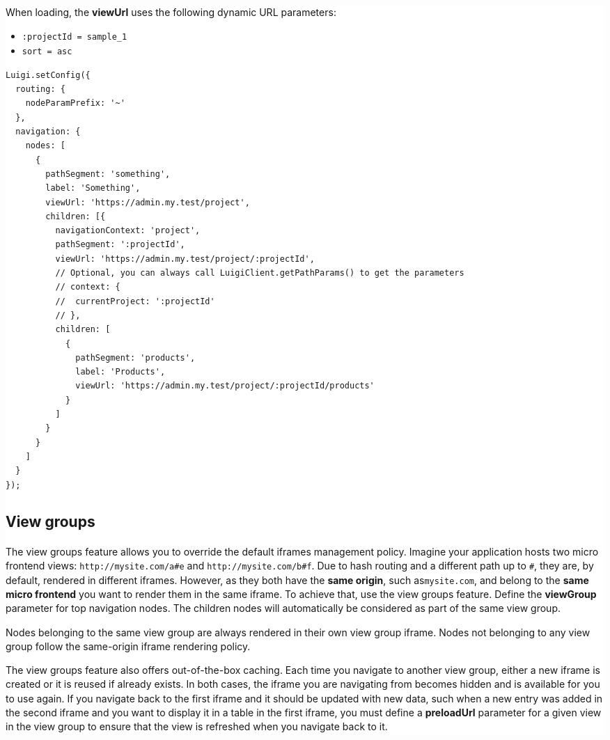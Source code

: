 When loading, the **viewUrl** uses the following dynamic URL parameters:

- `:projectId = sample_1`
- `sort = asc`

```
Luigi.setConfig({
  routing: {
    nodeParamPrefix: '~'
  },
  navigation: {
    nodes: [
      {
        pathSegment: 'something',
        label: 'Something',
        viewUrl: 'https://admin.my.test/project',
        children: [{
          navigationContext: 'project',
          pathSegment: ':projectId',
          viewUrl: 'https://admin.my.test/project/:projectId',
          // Optional, you can always call LuigiClient.getPathParams() to get the parameters
          // context: {
          //  currentProject: ':projectId'
          // },
          children: [
            {
              pathSegment: 'products',
              label: 'Products',
              viewUrl: 'https://admin.my.test/project/:projectId/products'
            }
          ]
        }
      }
    ]
  }
});
```

## View groups

The view groups feature allows you to override the default iframes management policy. Imagine your application hosts two micro frontend views: `http://mysite.com/a#e` and  `http://mysite.com/b#f`. Due to hash routing and a different path up to `#`, they are, by default, rendered in different iframes. However, as they both have the **same origin**, such as`mysite.com`, and belong to the **same micro frontend** you want to render them in the same iframe. To achieve that, use the view groups feature. Define the **viewGroup** parameter for top navigation nodes. The children nodes will automatically be considered as part of the same view group. 

Nodes belonging to the same view group are always rendered in their own view group iframe. Nodes not belonging to any view group follow the same-origin iframe rendering policy. 

The view groups feature also offers out-of-the-box caching. Each time you navigate to another view group, either a new iframe is created or it is reused if already exists. In both cases, the iframe you are navigating from becomes hidden and is available for you to use again. If you navigate back to the first iframe and it should be updated with new data, such when a new entry was added in the second iframe and you want to display it in a table in the first iframe, you must define a **preloadUrl** parameter for a given view in the view group to ensure that the view is refreshed when you navigate back to it. 
